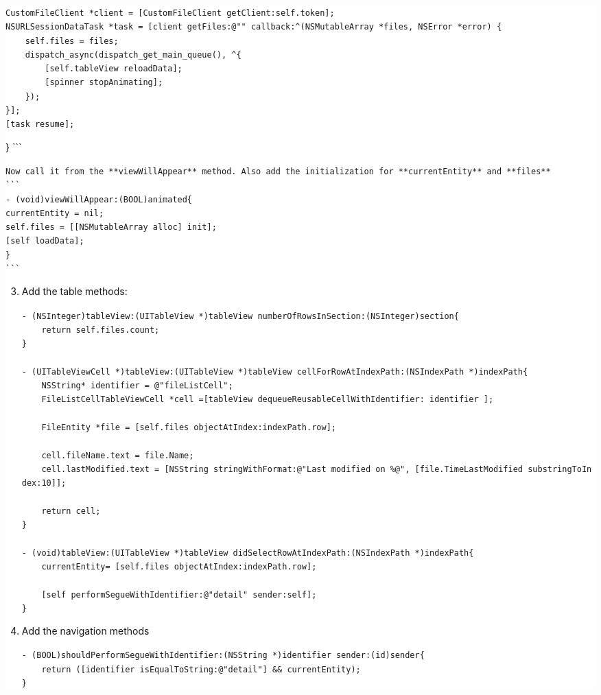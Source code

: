     CustomFileClient *client = [CustomFileClient getClient:self.token];
    NSURLSessionDataTask *task = [client getFiles:@"" callback:^(NSMutableArray *files, NSError *error) {
        self.files = files;
        dispatch_async(dispatch_get_main_queue(), ^{
            [self.tableView reloadData];
            [spinner stopAnimating];
        });
    }];
    [task resume];
}
    ```

    Now call it from the **viewWillAppear** method. Also add the initialization for **currentEntity** and **files**
    ```
    - (void)viewWillAppear:(BOOL)animated{
    currentEntity = nil;
    self.files = [[NSMutableArray alloc] init];
    [self loadData];
    }
    ```

03. Add the table methods:

    ```
    - (NSInteger)tableView:(UITableView *)tableView numberOfRowsInSection:(NSInteger)section{
        return self.files.count;
    }

    - (UITableViewCell *)tableView:(UITableView *)tableView cellForRowAtIndexPath:(NSIndexPath *)indexPath{
        NSString* identifier = @"fileListCell";
        FileListCellTableViewCell *cell =[tableView dequeueReusableCellWithIdentifier: identifier ];
        
        FileEntity *file = [self.files objectAtIndex:indexPath.row];
        
        cell.fileName.text = file.Name;
        cell.lastModified.text = [NSString stringWithFormat:@"Last modified on %@", [file.TimeLastModified substringToIndex:10]];
        
        return cell;
    }

    - (void)tableView:(UITableView *)tableView didSelectRowAtIndexPath:(NSIndexPath *)indexPath{
        currentEntity= [self.files objectAtIndex:indexPath.row];
        
        [self performSegueWithIdentifier:@"detail" sender:self];
    }
    ```

04. Add the navigation methods

    ```
    - (BOOL)shouldPerformSegueWithIdentifier:(NSString *)identifier sender:(id)sender{
        return ([identifier isEqualToString:@"detail"] && currentEntity);
    }
